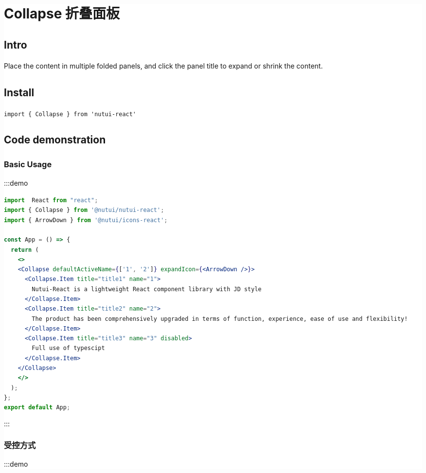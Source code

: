 # Collapse 折叠面板

## Intro

Place the content in multiple folded panels, and click the panel title to expand or shrink the content.

## Install

```tsx
import { Collapse } from 'nutui-react'
```

## Code demonstration

### Basic Usage

:::demo

```jsx
import  React from "react";
import { Collapse } from '@nutui/nutui-react';
import { ArrowDown } from '@nutui/icons-react';

const App = () => {
  return (
    <>
    <Collapse defaultActiveName={['1', '2']} expandIcon={<ArrowDown />}>
      <Collapse.Item title="title1" name="1">
        Nutui-React is a lightweight React component library with JD style
      </Collapse.Item>
      <Collapse.Item title="title2" name="2">
        The product has been comprehensively upgraded in terms of function, experience, ease of use and flexibility!
      </Collapse.Item>
      <Collapse.Item title="title3" name="3" disabled>
        Full use of typescipt
      </Collapse.Item>
    </Collapse>
    </>
  );
};
export default App;
```

:::

### 受控方式

:::demo
